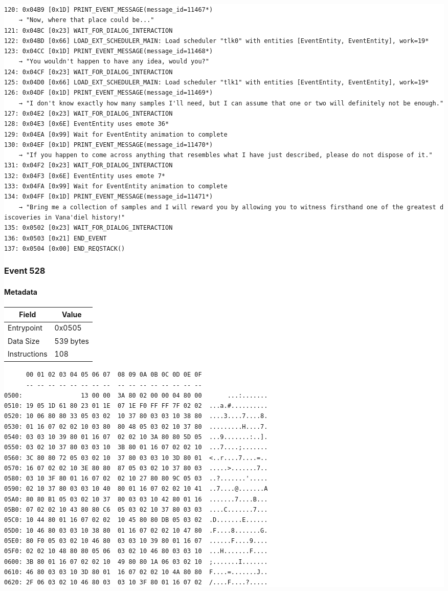 ```
120: 0x04B9 [0x1D] PRINT_EVENT_MESSAGE(message_id=11467*)
    → "Now, where that place could be..."
121: 0x04BC [0x23] WAIT_FOR_DIALOG_INTERACTION
122: 0x04BD [0x66] LOAD_EXT_SCHEDULER_MAIN: Load scheduler "tlk0" with entities [EventEntity, EventEntity], work=19*
123: 0x04CC [0x1D] PRINT_EVENT_MESSAGE(message_id=11468*)
    → "You wouldn't happen to have any idea, would you?"
124: 0x04CF [0x23] WAIT_FOR_DIALOG_INTERACTION
125: 0x04D0 [0x66] LOAD_EXT_SCHEDULER_MAIN: Load scheduler "tlk1" with entities [EventEntity, EventEntity], work=19*
126: 0x04DF [0x1D] PRINT_EVENT_MESSAGE(message_id=11469*)
    → "I don't know exactly how many samples I'll need, but I can assume that one or two will definitely not be enough."
127: 0x04E2 [0x23] WAIT_FOR_DIALOG_INTERACTION
128: 0x04E3 [0x6E] EventEntity uses emote 36*
129: 0x04EA [0x99] Wait for EventEntity animation to complete
130: 0x04EF [0x1D] PRINT_EVENT_MESSAGE(message_id=11470*)
    → "If you happen to come across anything that resembles what I have just described, please do not dispose of it."
131: 0x04F2 [0x23] WAIT_FOR_DIALOG_INTERACTION
132: 0x04F3 [0x6E] EventEntity uses emote 7*
133: 0x04FA [0x99] Wait for EventEntity animation to complete
134: 0x04FF [0x1D] PRINT_EVENT_MESSAGE(message_id=11471*)
    → "Bring me a collection of samples and I will reward you by allowing you to witness firsthand one of the greatest discoveries in Vana'diel history!"
135: 0x0502 [0x23] WAIT_FOR_DIALOG_INTERACTION
136: 0x0503 [0x21] END_EVENT
137: 0x0504 [0x00] END_REQSTACK()
```

### Event 528

#### Metadata

| Field        | Value     |
|--------------|-----------|
| Entrypoint   | 0x0505    |
| Data Size    | 539 bytes |
| Instructions | 108       |

```
      00 01 02 03 04 05 06 07  08 09 0A 0B 0C 0D 0E 0F
      -- -- -- -- -- -- -- --  -- -- -- -- -- -- -- --
0500:                13 00 00  3A 80 02 00 00 04 80 00       ...:.......
0510: 19 05 1D 61 80 23 01 1E  07 1E F0 FF FF 7F 02 02  ...a.#..........
0520: 10 06 80 80 33 05 03 02  10 37 80 03 03 10 38 80  ....3....7....8.
0530: 01 16 07 02 02 10 03 80  80 48 05 03 02 10 37 80  .........H....7.
0540: 03 03 10 39 80 01 16 07  02 02 10 3A 80 80 5D 05  ...9.......:..].
0550: 03 02 10 37 80 03 03 10  3B 80 01 16 07 02 02 10  ...7....;.......
0560: 3C 80 80 72 05 03 02 10  37 80 03 03 10 3D 80 01  <..r....7....=..
0570: 16 07 02 02 10 3E 80 80  87 05 03 02 10 37 80 03  .....>.......7..
0580: 03 10 3F 80 01 16 07 02  02 10 27 80 80 9C 05 03  ..?.......'.....
0590: 02 10 37 80 03 03 10 40  80 01 16 07 02 02 10 41  ..7....@.......A
05A0: 80 80 B1 05 03 02 10 37  80 03 03 10 42 80 01 16  .......7....B...
05B0: 07 02 02 10 43 80 80 C6  05 03 02 10 37 80 03 03  ....C.......7...
05C0: 10 44 80 01 16 07 02 02  10 45 80 80 DB 05 03 02  .D.......E......
05D0: 10 46 80 03 03 10 38 80  01 16 07 02 02 10 47 80  .F....8.......G.
05E0: 80 F0 05 03 02 10 46 80  03 03 10 39 80 01 16 07  ......F....9....
05F0: 02 02 10 48 80 80 05 06  03 02 10 46 80 03 03 10  ...H.......F....
0600: 3B 80 01 16 07 02 02 10  49 80 80 1A 06 03 02 10  ;.......I.......
0610: 46 80 03 03 10 3D 80 01  16 07 02 02 10 4A 80 80  F....=.......J..
0620: 2F 06 03 02 10 46 80 03  03 10 3F 80 01 16 07 02  /....F....?.....
```